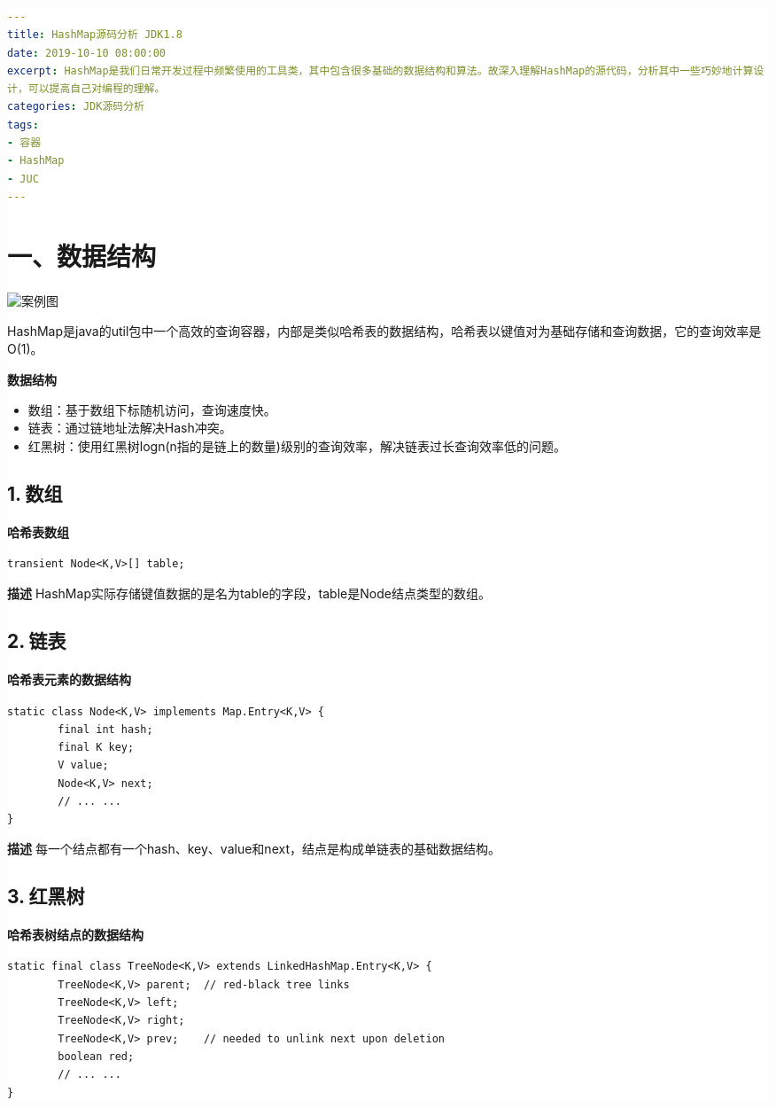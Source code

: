 ```yaml
---
title: HashMap源码分析 JDK1.8
date: 2019-10-10 08:00:00
excerpt: HashMap是我们日常开发过程中频繁使用的工具类，其中包含很多基础的数据结构和算法。故深入理解HashMap的源代码，分析其中一些巧妙地计算设计，可以提高自己对编程的理解。
categories: JDK源码分析
tags:
- 容器
- HashMap
- JUC
---
```




# 一、数据结构

![案例图](https://github.com/muzi-code/image-collection/blob/main/java/juc/hashmap/HashMap%E6%95%B0%E6%8D%AE%E7%BB%93%E6%9E%84JDK1.8.jpg?raw=true)

HashMap是java的util包中一个高效的查询容器，内部是类似哈希表的数据结构，哈希表以键值对为基础存储和查询数据，它的查询效率是O(1)。

**数据结构**
- 数组：基于数组下标随机访问，查询速度快。
- 链表：通过链地址法解决Hash冲突。
- 红黑树：使用红黑树logn(n指的是链上的数量)级别的查询效率，解决链表过长查询效率低的问题。

## 1. 数组
**哈希表数组**
```
transient Node<K,V>[] table;
```
**描述**
HashMap实际存储键值数据的是名为table的字段，table是Node结点类型的数组。

## 2. 链表
**哈希表元素的数据结构**
```
static class Node<K,V> implements Map.Entry<K,V> {
        final int hash;
        final K key;
        V value;
        Node<K,V> next;
        // ... ...
}
```
**描述**
每一个结点都有一个hash、key、value和next，结点是构成单链表的基础数据结构。

## 3. 红黑树
**哈希表树结点的数据结构**
```
static final class TreeNode<K,V> extends LinkedHashMap.Entry<K,V> {
        TreeNode<K,V> parent;  // red-black tree links
        TreeNode<K,V> left;
        TreeNode<K,V> right;
        TreeNode<K,V> prev;    // needed to unlink next upon deletion
        boolean red;
        // ... ...
}
```
